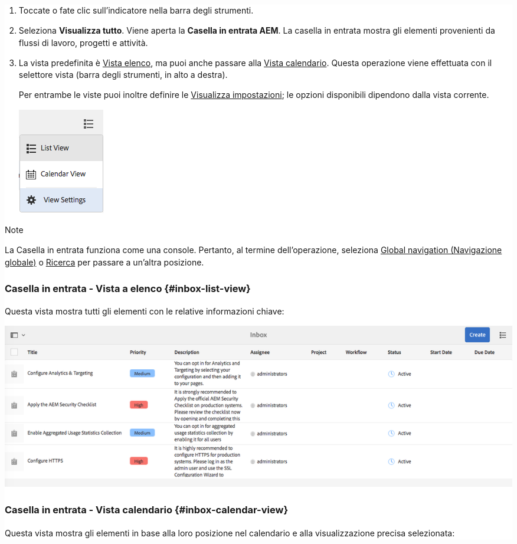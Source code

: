 1. Toccate o fate clic sull’indicatore nella barra degli strumenti.

1. Seleziona **Visualizza tutto**. Viene aperta la **Casella in entrata AEM**. La casella in entrata mostra gli elementi provenienti da flussi di lavoro, progetti e attività.
1. La vista predefinita è [Vista elenco](#inbox-list-view), ma puoi anche passare alla [Vista calendario](#inbox-calendar-view). Questa operazione viene effettuata con il selettore vista (barra degli strumenti, in alto a destra).

   Per entrambe le viste puoi inoltre definire le [Visualizza impostazioni](#inbox-view-settings); le opzioni disponibili dipendono dalla vista corrente.

   ![wf-79](assets/wf-79.png)

>[!NOTE]
>
>La Casella in entrata funziona come una console. Pertanto, al termine dell’operazione, seleziona [Global navigation (Navigazione globale)](/help/sites-authoring/basic-handling.md#global-navigation) o [Ricerca](/help/sites-authoring/search.md) per passare a un’altra posizione.

### Casella in entrata - Vista a elenco {#inbox-list-view}

Questa vista mostra tutti gli elementi con le relative informazioni chiave:

![wf-82](assets/wf-82.png)

### Casella in entrata - Vista calendario {#inbox-calendar-view}

Questa vista mostra gli elementi in base alla loro posizione nel calendario e alla visualizzazione precisa selezionata:
